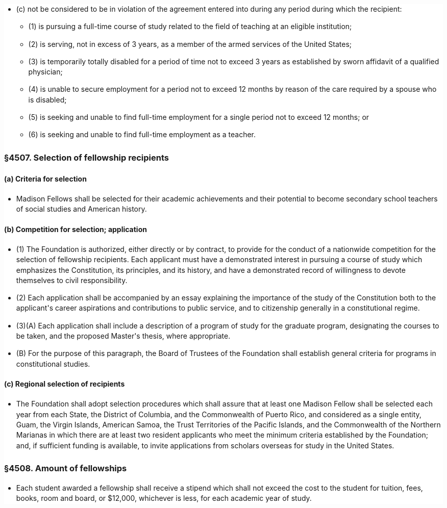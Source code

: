   * (c) not be considered to be in violation of the agreement entered into during any period during which the recipient:

    * (1) is pursuing a full-time course of study related to the field of teaching at an eligible institution;

    * (2) is serving, not in excess of 3 years, as a member of the armed services of the United States;

    * (3) is temporarily totally disabled for a period of time not to exceed 3 years as established by sworn affidavit of a qualified physician;

    * (4) is unable to secure employment for a period not to exceed 12 months by reason of the care required by a spouse who is disabled;

    * (5) is seeking and unable to find full-time employment for a single period not to exceed 12 months; or

    * (6) is seeking and unable to find full-time employment as a teacher.

### §4507. Selection of fellowship recipients
#### (a) Criteria for selection
* Madison Fellows shall be selected for their academic achievements and their potential to become secondary school teachers of social studies and American history.

#### (b) Competition for selection; application
* (1) The Foundation is authorized, either directly or by contract, to provide for the conduct of a nationwide competition for the selection of fellowship recipients. Each applicant must have a demonstrated interest in pursuing a course of study which emphasizes the Constitution, its principles, and its history, and have a demonstrated record of willingness to devote themselves to civil responsibility.

* (2) Each application shall be accompanied by an essay explaining the importance of the study of the Constitution both to the applicant's career aspirations and contributions to public service, and to citizenship generally in a constitutional regime.

* (3)(A) Each application shall include a description of a program of study for the graduate program, designating the courses to be taken, and the proposed Master's thesis, where appropriate.

* (B) For the purpose of this paragraph, the Board of Trustees of the Foundation shall establish general criteria for programs in constitutional studies.

#### (c) Regional selection of recipients
* The Foundation shall adopt selection procedures which shall assure that at least one Madison Fellow shall be selected each year from each State, the District of Columbia, and the Commonwealth of Puerto Rico, and considered as a single entity, Guam, the Virgin Islands, American Samoa, the Trust Territories of the Pacific Islands, and the Commonwealth of the Northern Marianas in which there are at least two resident applicants who meet the minimum criteria established by the Foundation; and, if sufficient funding is available, to invite applications from scholars overseas for study in the United States.

### §4508. Amount of fellowships
* Each student awarded a fellowship shall receive a stipend which shall not exceed the cost to the student for tuition, fees, books, room and board, or $12,000, whichever is less, for each academic year of study.

